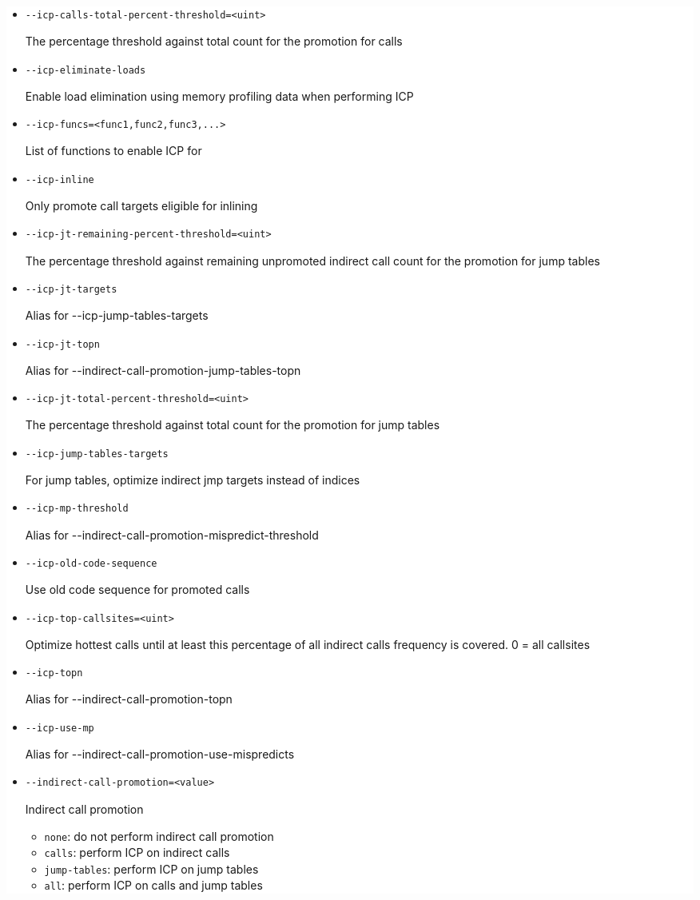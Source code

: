 - `--icp-calls-total-percent-threshold=<uint>`

  The percentage threshold against total count for the promotion for calls

- `--icp-eliminate-loads`

  Enable load elimination using memory profiling data when performing ICP

- `--icp-funcs=<func1,func2,func3,...>`

  List of functions to enable ICP for

- `--icp-inline`

  Only promote call targets eligible for inlining

- `--icp-jt-remaining-percent-threshold=<uint>`

  The percentage threshold against remaining unpromoted indirect call count for
  the promotion for jump tables

- `--icp-jt-targets`

  Alias for --icp-jump-tables-targets

- `--icp-jt-topn`

  Alias for --indirect-call-promotion-jump-tables-topn

- `--icp-jt-total-percent-threshold=<uint>`

  The percentage threshold against total count for the promotion for jump tables

- `--icp-jump-tables-targets`

  For jump tables, optimize indirect jmp targets instead of indices

- `--icp-mp-threshold`

  Alias for --indirect-call-promotion-mispredict-threshold

- `--icp-old-code-sequence`

  Use old code sequence for promoted calls

- `--icp-top-callsites=<uint>`

  Optimize hottest calls until at least this percentage of all indirect calls
  frequency is covered. 0 = all callsites

- `--icp-topn`

  Alias for --indirect-call-promotion-topn

- `--icp-use-mp`

  Alias for --indirect-call-promotion-use-mispredicts

- `--indirect-call-promotion=<value>`

  Indirect call promotion
  - `none`: do not perform indirect call promotion
  - `calls`: perform ICP on indirect calls
  - `jump-tables`: perform ICP on jump tables
  - `all`: perform ICP on calls and jump tables
